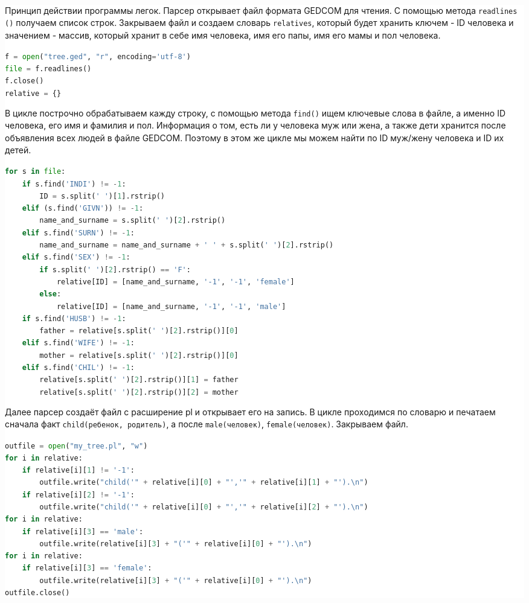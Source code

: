 Принцип действии программы легок. 
Парсер открывает файл формата GEDCOM для чтения. С помощью метода `readlines()` получаем список строк. Закрываем файл и создаем словарь `relatives`, который будет хранить ключем - ID человека и значением - массив, который хранит в себе имя человека, имя его папы, имя его мамы и пол человека.

```python
f = open("tree.ged", "r", encoding='utf-8')
file = f.readlines()
f.close()
relative = {}
```

В цикле построчно обрабатываем кажду строку, с помощью метода `find()` ищем ключевые слова в файле, а именно ID человека, его имя и фамилия и пол. Информация о том, есть ли у человека муж или жена, а также дети хранится после объявления всех людей в файле GEDCOM. Поэтому в этом же цикле мы можем найти по ID муж/жену человека и ID их детей.

```python
for s in file:
    if s.find('INDI') != -1:
        ID = s.split(' ')[1].rstrip()
    elif (s.find('GIVN')) != -1:
        name_and_surname = s.split(' ')[2].rstrip()
    elif s.find('SURN') != -1:
        name_and_surname = name_and_surname + ' ' + s.split(' ')[2].rstrip()
    elif s.find('SEX') != -1:
        if s.split(' ')[2].rstrip() == 'F':
            relative[ID] = [name_and_surname, '-1', '-1', 'female']
        else:
            relative[ID] = [name_and_surname, '-1', '-1', 'male']
    if s.find('HUSB') != -1:
        father = relative[s.split(' ')[2].rstrip()][0]
    elif s.find('WIFE') != -1:
        mother = relative[s.split(' ')[2].rstrip()][0]
    elif s.find('CHIL') != -1:
        relative[s.split(' ')[2].rstrip()][1] = father
        relative[s.split(' ')[2].rstrip()][2] = mother
```

Далее парсер создаёт файл с расширение pl и открывает его на запись. В цикле проходимся по словарю и печатаем сначала факт `child(ребенок, родитель)`, а после `male(человек)`, `female(человек)`. Закрываем файл.

```python
outfile = open("my_tree.pl", "w")
for i in relative:
    if relative[i][1] != '-1':
        outfile.write("child('" + relative[i][0] + "','" + relative[i][1] + "').\n")
    if relative[i][2] != '-1':
        outfile.write("child('" + relative[i][0] + "','" + relative[i][2] + "').\n")
for i in relative:
    if relative[i][3] == 'male':
        outfile.write(relative[i][3] + "('" + relative[i][0] + "').\n")
for i in relative:
    if relative[i][3] == 'female':
        outfile.write(relative[i][3] + "('" + relative[i][0] + "').\n")
outfile.close()
```

